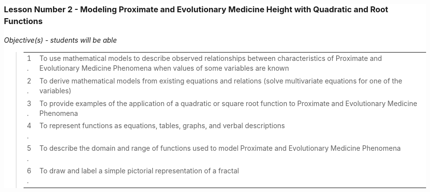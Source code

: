 <h3>
  Lesson Number 2 - Modeling Proximate and Evolutionary Medicine Height with Quadratic and Root Functions
 </h3>
<p>
  <i>
   Objective(s) - students will be able
  </i>
 </p>

<blockquote>
  <dl>
   <table border="0">
    <tr>
     <td>
      1.
     </td>
     <td>
      To use mathematical models to describe observed relationships between characteristics of Proximate and Evolutionary Medicine Phenomena when values of some variables are known
     </td>
    </tr>
    <tr>
     <td>
      2.
     </td>
     <td>
      To derive mathematical models from existing equations and relations (solve multivariate equations for one of the variables)
     </td>
    </tr>
    <tr>
     <td>
      3.
     </td>
     <td>
      To provide examples of the application of a quadratic or square root function to Proximate and Evolutionary Medicine Phenomena
     </td>
    </tr>
    <tr>
     <td>
      4.
     </td>
     <td>
      To represent functions as equations, tables, graphs, and verbal descriptions
     </td>
    </tr>
    <tr>
     <td>
      5.
     </td>
     <td>
      To describe the domain and range of functions used to model Proximate and Evolutionary Medicine Phenomena
     </td>
    </tr>
    <tr>
     <td>
      6.
     </td>
     <td>
      To draw and label a simple pictorial representation of a fractal
     </td>